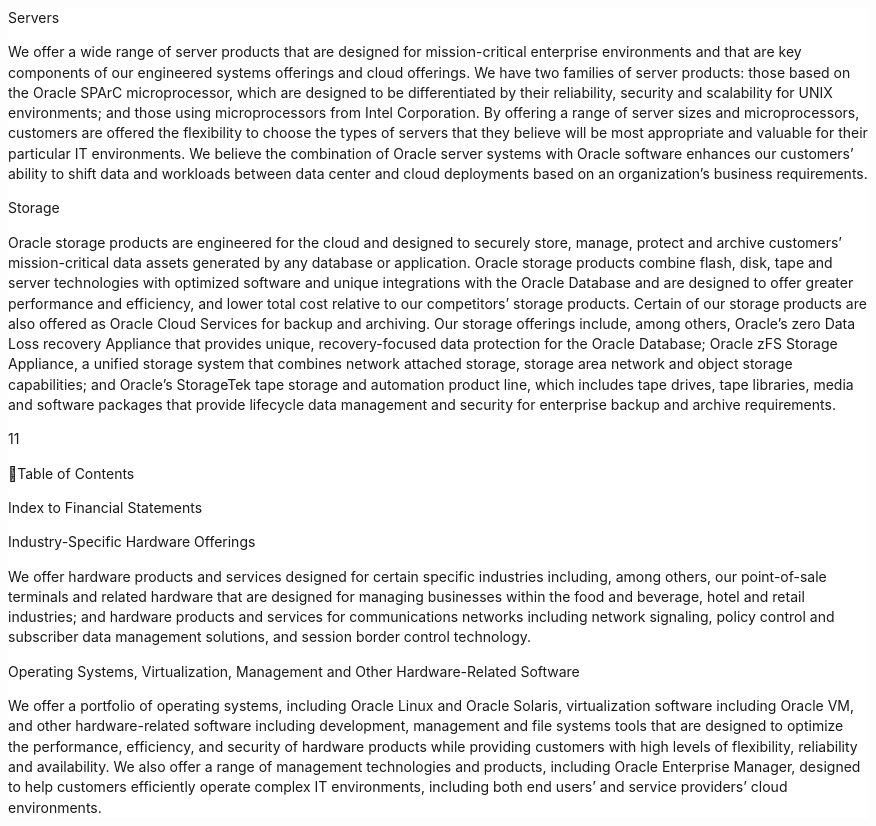 Servers

We offer a wide range of server products that are designed for mission-critical enterprise environments and that are key components of our engineered systems
offerings and cloud offerings. We have two families of server products: those based on the Oracle SPArC microprocessor, which are designed to be differentiated
by their reliability, security and scalability for UNIX environments; and those using microprocessors from Intel Corporation. By offering a range of server sizes and
microprocessors, customers are offered the flexibility to choose the types of servers that they believe will be most appropriate and valuable for their particular IT
environments. We believe the combination of Oracle server systems with Oracle software enhances our customers’ ability to shift data and workloads between
data center and cloud deployments based on an organization’s business requirements.

Storage

Oracle  storage  products  are  engineered  for  the  cloud  and  designed  to  securely  store,  manage,  protect  and  archive  customers’  mission-critical  data  assets
generated  by  any  database  or  application.  Oracle  storage  products  combine  flash,  disk,  tape  and  server  technologies  with  optimized  software  and  unique
integrations with the Oracle Database and are designed to offer greater performance and efficiency, and lower total cost relative to our competitors’ storage
products.  Certain  of  our  storage  products  are  also  offered  as  Oracle  Cloud  Services  for  backup  and  archiving.    Our  storage  offerings  include,  among  others,
Oracle’s zero Data Loss recovery Appliance  that provides  unique,  recovery-focused data protection for the Oracle Database; Oracle zFS Storage Appliance,  a
unified storage system that combines network attached storage, storage area network and object storage capabilities; and Oracle’s StorageTek tape storage and
automation  product  line,  which  includes  tape  drives,  tape  libraries,  media  and  software  packages  that  provide  lifecycle  data  management  and  security  for
enterprise backup and archive requirements.

11

Table of Contents

Index to Financial Statements

Industry-Specific Hardware Offerings

We offer hardware products and services designed for certain specific industries including, among others, our point-of-sale terminals and related hardware that
are  designed  for  managing  businesses  within  the  food  and  beverage,  hotel  and  retail  industries;  and  hardware  products  and  services  for  communications
networks including network signaling, policy control and subscriber data management solutions, and session border control technology.

Operating Systems, Virtualization, Management and Other Hardware-Related Software

We  offer  a  portfolio of  operating  systems,  including  Oracle  Linux  and  Oracle  Solaris,  virtualization software including  Oracle  VM,  and  other  hardware-related
software  including  development,  management  and  file  systems  tools  that  are  designed  to  optimize  the  performance,  efficiency,  and  security  of  hardware
products while providing customers with high levels of flexibility, reliability and availability. We also offer a range of management technologies and products,
including Oracle Enterprise Manager, designed to help customers efficiently operate complex IT environments, including both end users’ and service providers’
cloud environments.
